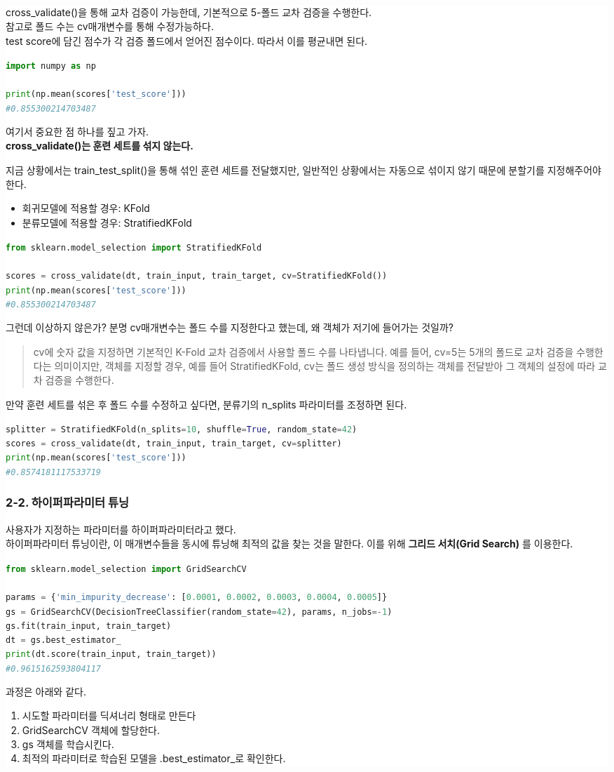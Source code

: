 cross_validate()을 통해 교차 검증이 가능한데, 기본적으로 5-폴드 교차 검증을 수행한다.     
참고로 폴드 수는 cv매개변수를 통해 수정가능하다.   
test score에 담긴 점수가 각 검증 폴드에서 얻어진 점수이다. 따라서 이를 평균내면 된다.
```python
import numpy as np

print(np.mean(scores['test_score']))
#0.855300214703487
```
여기서 중요한 점 하나를 짚고 가자.    
**cross_validate()는 훈련 세트를 섞지 않는다.**

지금 상황에서는 train_test_split()을 통해 섞인 훈련 세트를 전달했지만, 일반적인 상황에서는 자동으로 섞이지 않기 때문에 분할기를 지정해주어야 한다.
- 회귀모델에 적용할 경우: KFold
- 분류모델에 적용할 경우: StratifiedKFold

```python
from sklearn.model_selection import StratifiedKFold

scores = cross_validate(dt, train_input, train_target, cv=StratifiedKFold())
print(np.mean(scores['test_score']))
#0.855300214703487
```

그런데 이상하지 않은가? 분명 cv매개변수는 폴드 수를 지정한다고 했는데, 왜 객체가 저기에 들어가는 것일까?
> cv에 숫자 값을 지정하면 기본적인 K-Fold 교차 검증에서 사용할 폴드 수를 나타냅니다. 예를 들어, cv=5는 5개의 폴드로 교차 검증을 수행한다는 의미이지만, 객체를 지정할 경우, 예를 들어 StratifiedKFold, cv는 폴드 생성 방식을 정의하는 객체를 전달받아 그 객체의 설정에 따라 교차 검증을 수행한다.

만약 훈련 세트를 섞은 후 폴드 수를 수정하고 싶다면, 분류기의 n_splits 파라미터를 조정하면 된다.
```python
splitter = StratifiedKFold(n_splits=10, shuffle=True, random_state=42)
scores = cross_validate(dt, train_input, train_target, cv=splitter)
print(np.mean(scores['test_score']))
#0.8574181117533719
```

### 2-2. 하이퍼파라미터 튜닝
사용자가 지정하는 파라미터를 하이퍼파라미터라고 했다.   
하이퍼파라미터 튜닝이란, 이 매개변수들을 동시에 튜닝해 최적의 값을 찾는 것을 말한다.
이를 위해 **그리드 서치(Grid Search)** 를 이용한다.

```python
from sklearn.model_selection import GridSearchCV

params = {'min_impurity_decrease': [0.0001, 0.0002, 0.0003, 0.0004, 0.0005]}
gs = GridSearchCV(DecisionTreeClassifier(random_state=42), params, n_jobs=-1)
gs.fit(train_input, train_target)
dt = gs.best_estimator_
print(dt.score(train_input, train_target))
#0.9615162593804117
```

과정은 아래와 같다.   
1. 시도할 파라미터를 딕셔너리 형태로 만든다
2. GridSearchCV 객체에 할당한다.
3. gs 객체를 학습시킨다.
4. 최적의 파라미터로 학습된 모델을 .best_estimator_로 확인한다.
